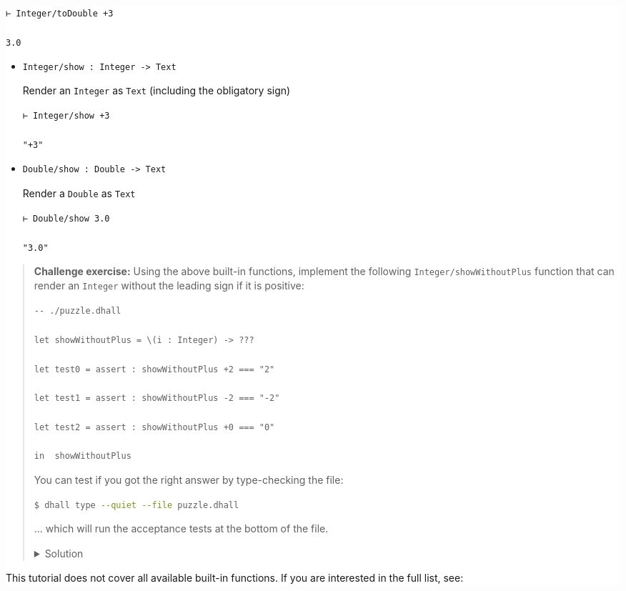   ```dhall
  ⊢ Integer/toDouble +3

  3.0
  ```

* `Integer/show : Integer -> Text`

  Render an `Integer` as `Text` (including the obligatory sign)

  ```dhall
  ⊢ Integer/show +3

  "+3"
  ```

* `Double/show : Double -> Text`

  Render a `Double` as `Text`

  ```dhall
  ⊢ Double/show 3.0

  "3.0"
  ```

> **Challenge exercise:** Using the above built-in functions, implement the
> following `Integer/showWithoutPlus` function that can render an `Integer`
> without the leading sign if it is positive:
>
> ```dhall
> -- ./puzzle.dhall
>
> let showWithoutPlus = \(i : Integer) -> ???
>
> let test0 = assert : showWithoutPlus +2 === "2"
>
> let test1 = assert : showWithoutPlus -2 === "-2"
>
> let test2 = assert : showWithoutPlus +0 === "0"
>
> in  showWithoutPlus
> ```
>
> You can test if you got the right answer by type-checking the file:
>
> ```bash
> $ dhall type --quiet --file puzzle.dhall
> ```
>
> ... which will run the acceptance tests at the bottom of the file.
>
> <details><summary>Solution</summary></details>

This tutorial does not cover all available built-in functions.  If you are
interested in the full list, see:
